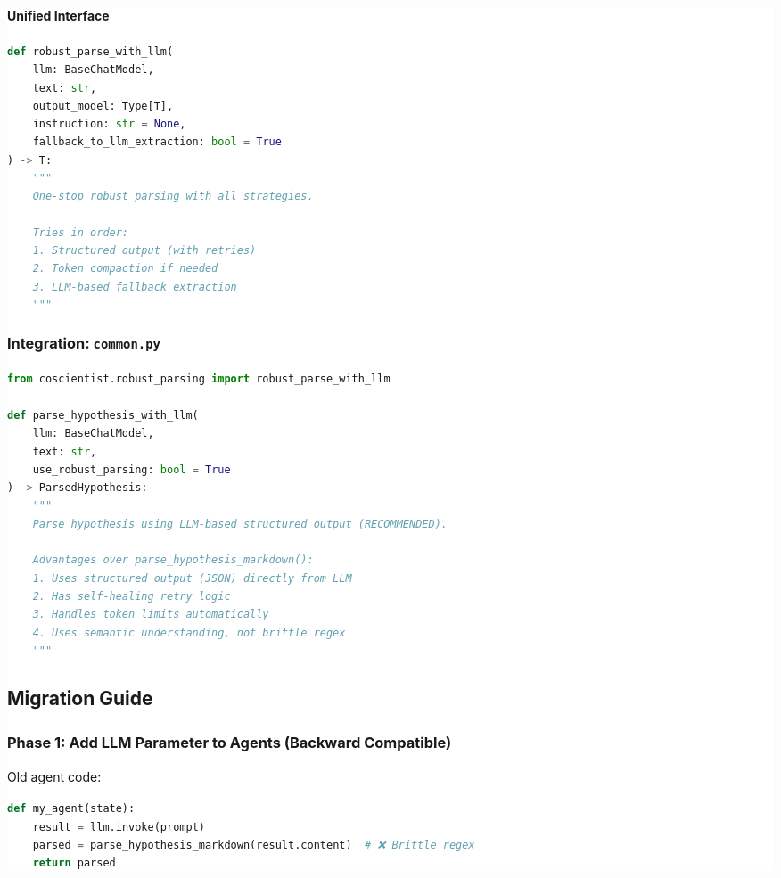 #### Unified Interface
```python
def robust_parse_with_llm(
    llm: BaseChatModel,
    text: str,
    output_model: Type[T],
    instruction: str = None,
    fallback_to_llm_extraction: bool = True
) -> T:
    """
    One-stop robust parsing with all strategies.

    Tries in order:
    1. Structured output (with retries)
    2. Token compaction if needed
    3. LLM-based fallback extraction
    """
```

### Integration: `common.py`

```python
from coscientist.robust_parsing import robust_parse_with_llm

def parse_hypothesis_with_llm(
    llm: BaseChatModel,
    text: str,
    use_robust_parsing: bool = True
) -> ParsedHypothesis:
    """
    Parse hypothesis using LLM-based structured output (RECOMMENDED).

    Advantages over parse_hypothesis_markdown():
    1. Uses structured output (JSON) directly from LLM
    2. Has self-healing retry logic
    3. Handles token limits automatically
    4. Uses semantic understanding, not brittle regex
    """
```

## Migration Guide

### Phase 1: Add LLM Parameter to Agents (Backward Compatible)

Old agent code:
```python
def my_agent(state):
    result = llm.invoke(prompt)
    parsed = parse_hypothesis_markdown(result.content)  # ❌ Brittle regex
    return parsed
```
